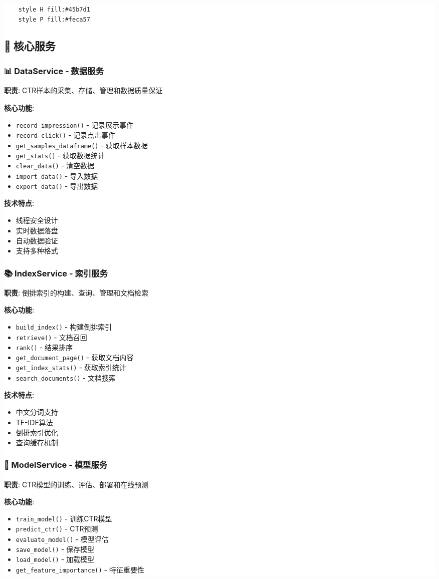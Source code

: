 ```mermaid
    style H fill:#45b7d1
    style P fill:#feca57
```

## 🔧 核心服务

### 📊 DataService - 数据服务
**职责**: CTR样本的采集、存储、管理和数据质量保证

**核心功能**:
- `record_impression()` - 记录展示事件
- `record_click()` - 记录点击事件
- `get_samples_dataframe()` - 获取样本数据
- `get_stats()` - 获取数据统计
- `clear_data()` - 清空数据
- `import_data()` - 导入数据
- `export_data()` - 导出数据

**技术特点**:
- 线程安全设计
- 实时数据落盘
- 自动数据验证
- 支持多种格式

### 📚 IndexService - 索引服务
**职责**: 倒排索引的构建、查询、管理和文档检索

**核心功能**:
- `build_index()` - 构建倒排索引
- `retrieve()` - 文档召回
- `rank()` - 结果排序
- `get_document_page()` - 获取文档内容
- `get_index_stats()` - 获取索引统计
- `search_documents()` - 文档搜索

**技术特点**:
- 中文分词支持
- TF-IDF算法
- 倒排索引优化
- 查询缓存机制

### 🤖 ModelService - 模型服务
**职责**: CTR模型的训练、评估、部署和在线预测

**核心功能**:
- `train_model()` - 训练CTR模型
- `predict_ctr()` - CTR预测
- `evaluate_model()` - 模型评估
- `save_model()` - 保存模型
- `load_model()` - 加载模型
- `get_feature_importance()` - 特征重要性
